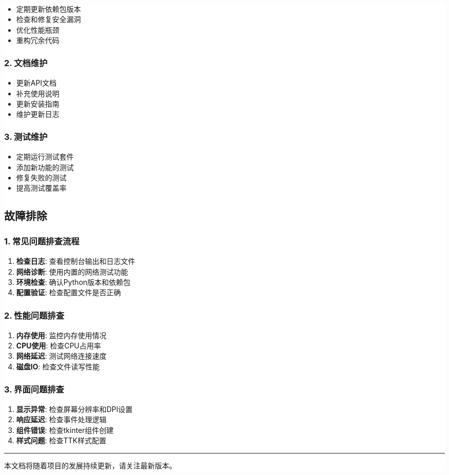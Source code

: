 - 定期更新依赖包版本
- 检查和修复安全漏洞
- 优化性能瓶颈
- 重构冗余代码

### 2. 文档维护

- 更新API文档
- 补充使用说明
- 更新安装指南
- 维护更新日志

### 3. 测试维护

- 定期运行测试套件
- 添加新功能的测试
- 修复失败的测试
- 提高测试覆盖率

## 故障排除

### 1. 常见问题排查流程

1. **检查日志**: 查看控制台输出和日志文件
2. **网络诊断**: 使用内置的网络测试功能
3. **环境检查**: 确认Python版本和依赖包
4. **配置验证**: 检查配置文件是否正确

### 2. 性能问题排查

1. **内存使用**: 监控内存使用情况
2. **CPU使用**: 检查CPU占用率
3. **网络延迟**: 测试网络连接速度
4. **磁盘IO**: 检查文件读写性能

### 3. 界面问题排查

1. **显示异常**: 检查屏幕分辨率和DPI设置
2. **响应延迟**: 检查事件处理逻辑
3. **组件错误**: 检查tkinter组件创建
4. **样式问题**: 检查TTK样式配置

---

本文档将随着项目的发展持续更新，请关注最新版本。
